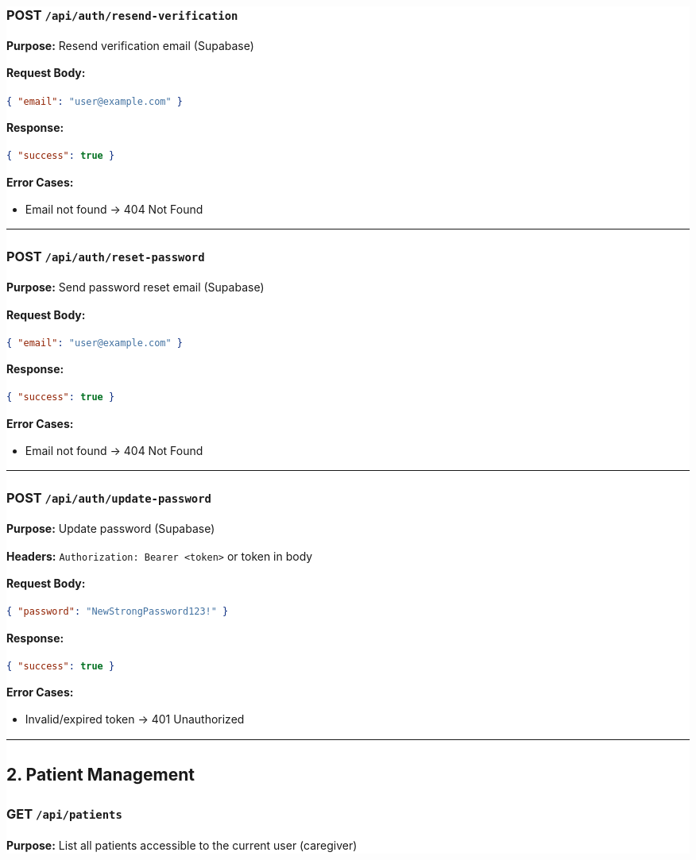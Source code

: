 
### POST `/api/auth/resend-verification`
**Purpose:** Resend verification email (Supabase)

**Request Body:**
```json
{ "email": "user@example.com" }
```
**Response:**
```json
{ "success": true }
```
**Error Cases:**
- Email not found → 404 Not Found

---

### POST `/api/auth/reset-password`
**Purpose:** Send password reset email (Supabase)

**Request Body:**
```json
{ "email": "user@example.com" }
```
**Response:**
```json
{ "success": true }
```
**Error Cases:**
- Email not found → 404 Not Found

---

### POST `/api/auth/update-password`
**Purpose:** Update password (Supabase)

**Headers:** `Authorization: Bearer <token>` or token in body

**Request Body:**
```json
{ "password": "NewStrongPassword123!" }
```
**Response:**
```json
{ "success": true }
```
**Error Cases:**
- Invalid/expired token → 401 Unauthorized

---

## 2. Patient Management

### GET `/api/patients`
**Purpose:** List all patients accessible to the current user (caregiver)
